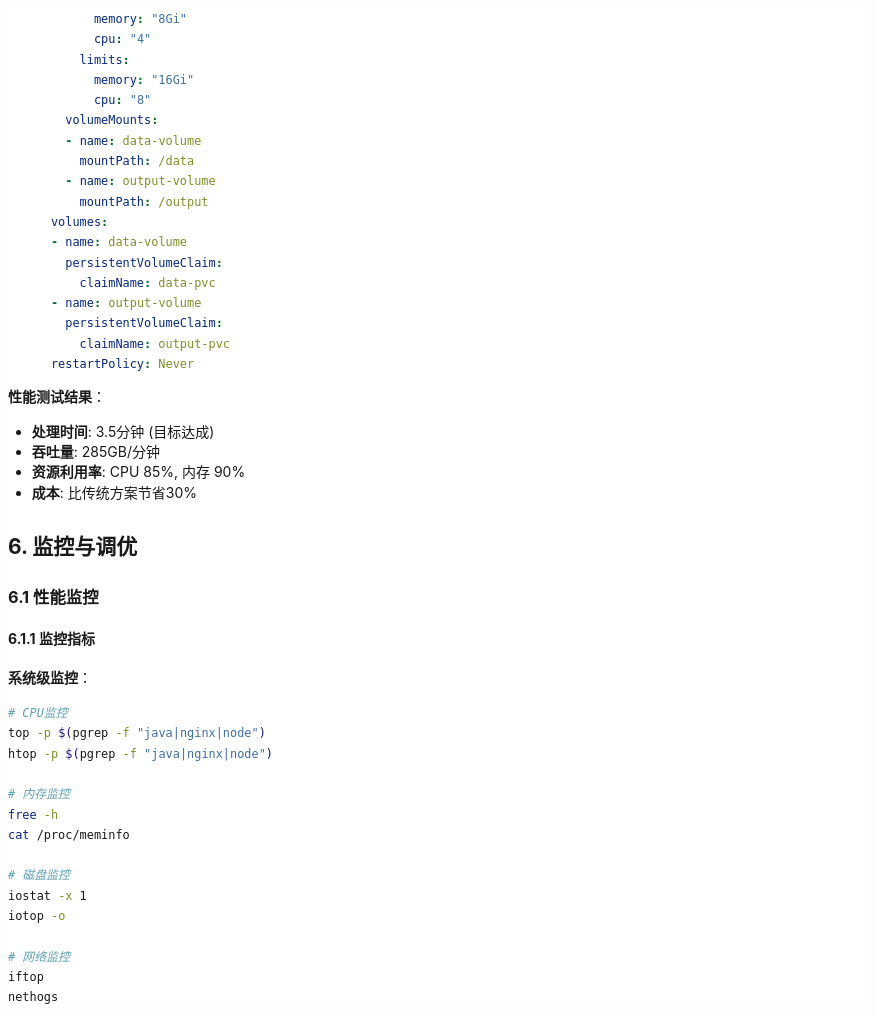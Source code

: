 ```yaml
            memory: "8Gi"
            cpu: "4"
          limits:
            memory: "16Gi"
            cpu: "8"
        volumeMounts:
        - name: data-volume
          mountPath: /data
        - name: output-volume
          mountPath: /output
      volumes:
      - name: data-volume
        persistentVolumeClaim:
          claimName: data-pvc
      - name: output-volume
        persistentVolumeClaim:
          claimName: output-pvc
      restartPolicy: Never
```

**性能测试结果**：

- **处理时间**: 3.5分钟 (目标达成)
- **吞吐量**: 285GB/分钟
- **资源利用率**: CPU 85%, 内存 90%
- **成本**: 比传统方案节省30%

## 6. 监控与调优

### 6.1 性能监控

#### 6.1.1 监控指标

**系统级监控**：

```bash
# CPU监控
top -p $(pgrep -f "java|nginx|node")
htop -p $(pgrep -f "java|nginx|node")

# 内存监控
free -h
cat /proc/meminfo

# 磁盘监控
iostat -x 1
iotop -o

# 网络监控
iftop
nethogs
```
